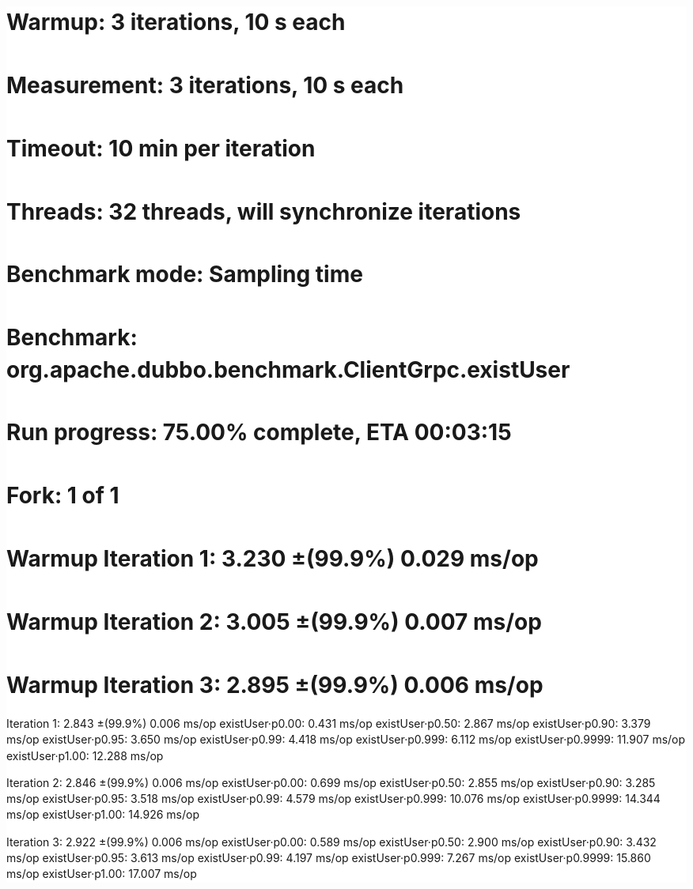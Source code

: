 # Warmup: 3 iterations, 10 s each
# Measurement: 3 iterations, 10 s each
# Timeout: 10 min per iteration
# Threads: 32 threads, will synchronize iterations
# Benchmark mode: Sampling time
# Benchmark: org.apache.dubbo.benchmark.ClientGrpc.existUser

# Run progress: 75.00% complete, ETA 00:03:15
# Fork: 1 of 1
# Warmup Iteration   1: 3.230 ±(99.9%) 0.029 ms/op
# Warmup Iteration   2: 3.005 ±(99.9%) 0.007 ms/op
# Warmup Iteration   3: 2.895 ±(99.9%) 0.006 ms/op
Iteration   1: 2.843 ±(99.9%) 0.006 ms/op
                 existUser·p0.00:   0.431 ms/op
                 existUser·p0.50:   2.867 ms/op
                 existUser·p0.90:   3.379 ms/op
                 existUser·p0.95:   3.650 ms/op
                 existUser·p0.99:   4.418 ms/op
                 existUser·p0.999:  6.112 ms/op
                 existUser·p0.9999: 11.907 ms/op
                 existUser·p1.00:   12.288 ms/op

Iteration   2: 2.846 ±(99.9%) 0.006 ms/op
                 existUser·p0.00:   0.699 ms/op
                 existUser·p0.50:   2.855 ms/op
                 existUser·p0.90:   3.285 ms/op
                 existUser·p0.95:   3.518 ms/op
                 existUser·p0.99:   4.579 ms/op
                 existUser·p0.999:  10.076 ms/op
                 existUser·p0.9999: 14.344 ms/op
                 existUser·p1.00:   14.926 ms/op

Iteration   3: 2.922 ±(99.9%) 0.006 ms/op
                 existUser·p0.00:   0.589 ms/op
                 existUser·p0.50:   2.900 ms/op
                 existUser·p0.90:   3.432 ms/op
                 existUser·p0.95:   3.613 ms/op
                 existUser·p0.99:   4.197 ms/op
                 existUser·p0.999:  7.267 ms/op
                 existUser·p0.9999: 15.860 ms/op
                 existUser·p1.00:   17.007 ms/op
